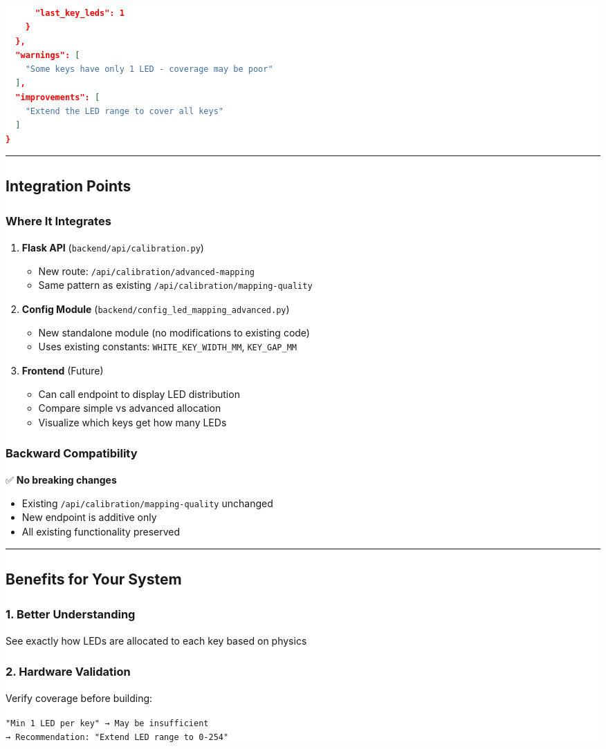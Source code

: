 ```json
      "last_key_leds": 1
    }
  },
  "warnings": [
    "Some keys have only 1 LED - coverage may be poor"
  ],
  "improvements": [
    "Extend the LED range to cover all keys"
  ]
}
```

---

## Integration Points

### Where It Integrates

1. **Flask API** (`backend/api/calibration.py`)
   - New route: `/api/calibration/advanced-mapping`
   - Same pattern as existing `/api/calibration/mapping-quality`

2. **Config Module** (`backend/config_led_mapping_advanced.py`)
   - New standalone module (no modifications to existing code)
   - Uses existing constants: `WHITE_KEY_WIDTH_MM`, `KEY_GAP_MM`

3. **Frontend** (Future)
   - Can call endpoint to display LED distribution
   - Compare simple vs advanced allocation
   - Visualize which keys get how many LEDs

### Backward Compatibility

✅ **No breaking changes**
- Existing `/api/calibration/mapping-quality` unchanged
- New endpoint is additive only
- All existing functionality preserved

---

## Benefits for Your System

### 1. **Better Understanding**
See exactly how LEDs are allocated to each key based on physics

### 2. **Hardware Validation**
Verify coverage before building:
```
"Min 1 LED per key" → May be insufficient
→ Recommendation: "Extend LED range to 0-254"
```
